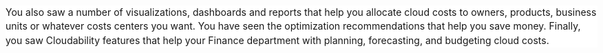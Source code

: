 You also saw a number of visualizations, dashboards and reports that help you allocate cloud costs to owners, products, business units or whatever costs centers you want. You have seen the optimization recommendations that help you save money. Finally, you saw Cloudability features that help your Finance department with planning, forecasting, and budgeting cloud costs.
